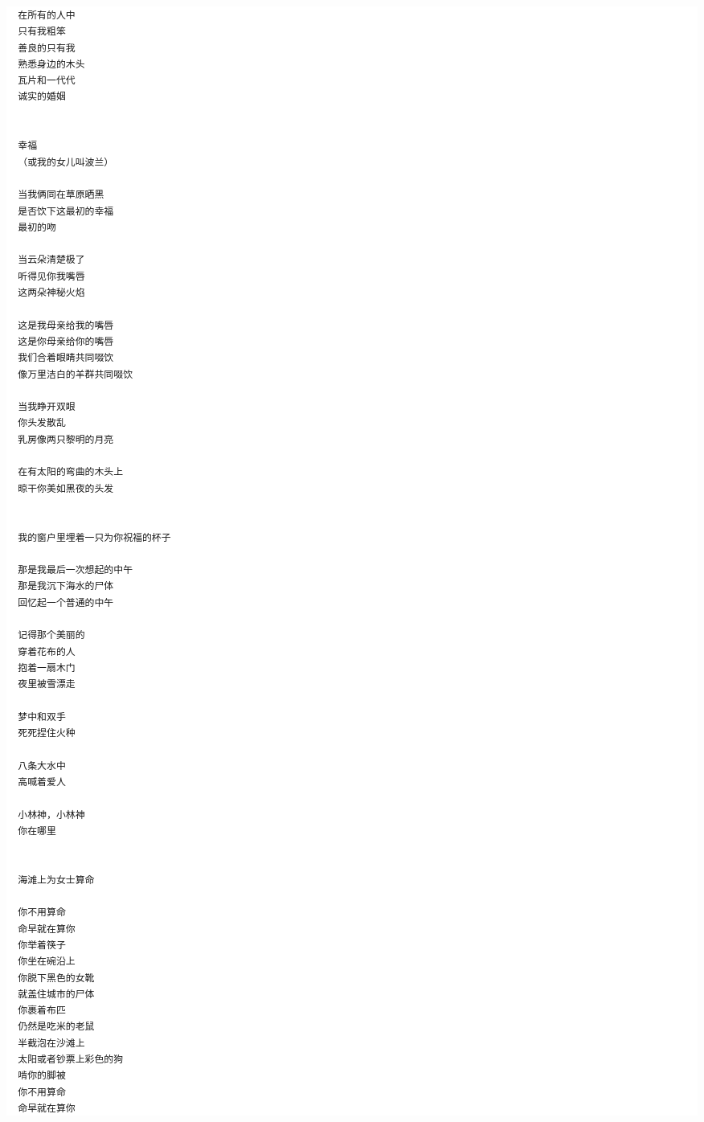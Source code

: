       在所有的人中
      只有我粗笨
      善良的只有我
      熟悉身边的木头
      瓦片和一代代
      诚实的婚姻


      幸福
      （或我的女儿叫波兰）

      当我俩同在草原晒黑
      是否饮下这最初的幸福
      最初的吻

      当云朵清楚极了
      听得见你我嘴唇
      这两朵神秘火焰

      这是我母亲给我的嘴唇
      这是你母亲给你的嘴唇
      我们合着眼睛共同啜饮
      像万里洁白的羊群共同啜饮

      当我睁开双眼
      你头发散乱
      乳房像两只黎明的月亮

      在有太阳的弯曲的木头上
      晾干你美如黑夜的头发


      我的窗户里埋着一只为你祝福的杯子

      那是我最后一次想起的中午
      那是我沉下海水的尸体
      回忆起一个普通的中午

      记得那个美丽的
      穿着花布的人
      抱着一扇木门
      夜里被雪漂走

      梦中和双手
      死死捏住火种

      八条大水中
      高喊着爱人

      小林神，小林神
      你在哪里


      海滩上为女士算命

      你不用算命
      命早就在算你
      你举着筷子
      你坐在碗沿上
      你脱下黑色的女靴
      就盖住城市的尸体
      你裹着布匹
      仍然是吃米的老鼠
      半截泡在沙滩上
      太阳或者钞票上彩色的狗
      啃你的脚被
      你不用算命
      命早就在算你
